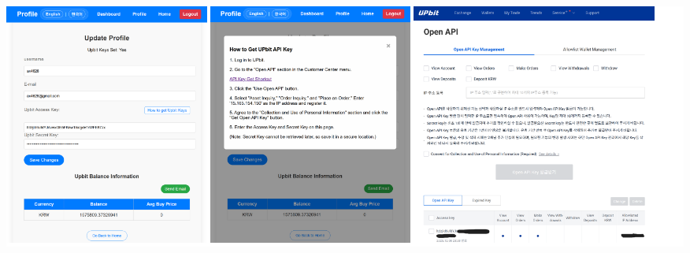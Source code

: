 <img src="Doc/imgs/English/profile_1_en.png" height=300> <img src="Doc/imgs/English/profile_2_en.png" height=300> <img src="Doc/imgs/English/profile_3_en.png" height=300>  